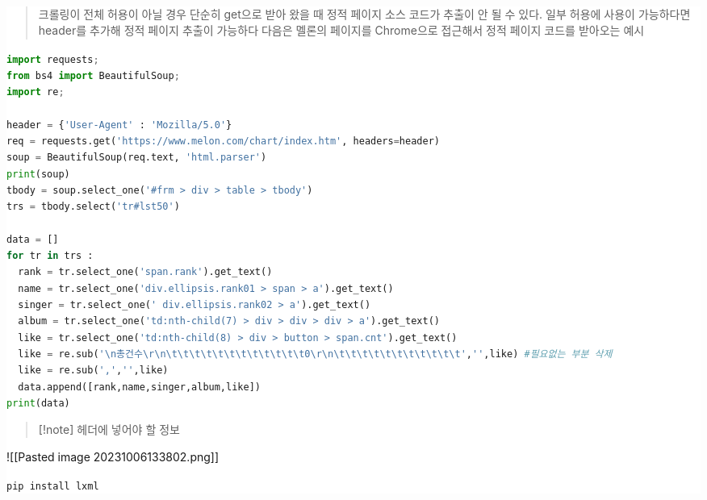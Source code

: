 >크롤링이 전체 허용이 아닐 경우 단순히 get으로 받아 왔을 때 정적 페이지 소스 코드가 추출이 안 될 수 있다. 일부 허용에 사용이 가능하다면 header를 추가해 정적 페이지 추출이 가능하다
>다음은 멜론의 페이지를 Chrome으로 접근해서 정적 페이지 코드를 받아오는 예시

```python
import requests;
from bs4 import BeautifulSoup;
import re;

header = {'User-Agent' : 'Mozilla/5.0'}
req = requests.get('https://www.melon.com/chart/index.htm', headers=header)
soup = BeautifulSoup(req.text, 'html.parser')
print(soup)
tbody = soup.select_one('#frm > div > table > tbody')
trs = tbody.select('tr#lst50')

data = []
for tr in trs :
  rank = tr.select_one('span.rank').get_text()
  name = tr.select_one('div.ellipsis.rank01 > span > a').get_text()
  singer = tr.select_one(' div.ellipsis.rank02 > a').get_text()
  album = tr.select_one('td:nth-child(7) > div > div > div > a').get_text()
  like = tr.select_one('td:nth-child(8) > div > button > span.cnt').get_text()
  like = re.sub('\n총건수\r\n\t\t\t\t\t\t\t\t\t\t\t\t0\r\n\t\t\t\t\t\t\t\t\t\t\t','',like) #필요없는 부분 삭제
  like = re.sub(',','',like)
  data.append([rank,name,singer,album,like])
print(data)
```
>[!note] 헤더에 넣어야 할 정보

![[Pasted image 20231006133802.png]]

```cmd
pip install lxml

```